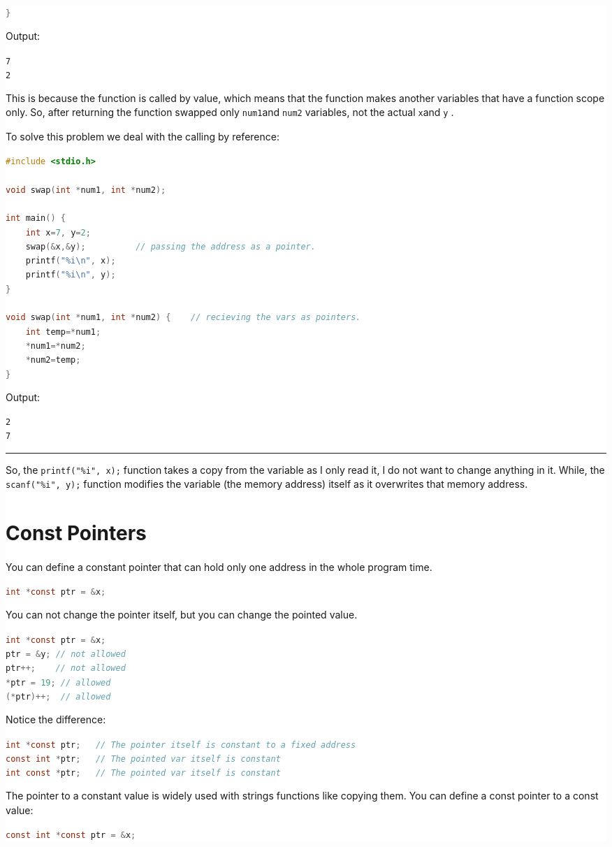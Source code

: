 ```c
}
```
Output:
```
7
2
```
This is because the function is called by value, which means that the function makes another variables that have a function scope only. So, after returning the function swapped only `num1`and `num2` variables, not the actual `x`and `y` .

To solve this problem we deal with the calling by reference:
```c
#include <stdio.h>

void swap(int *num1, int *num2);

int main() {
	int x=7, y=2;
    swap(&x,&y);          // passing the address as a pointer.
	printf("%i\n", x);
	printf("%i\n", y);
}

void swap(int *num1, int *num2) {    // recieving the vars as pointers.
	int temp=*num1;
	*num1=*num2;
	*num2=temp;
}
```
Output:
```
2
7
```
****
So, the `printf("%i", x);` function takes a copy from the variable as I only read it, I do not want to change anything in it.
While, the `scanf("%i", y);` function modifies the variable (the memory address) itself as it overwrites that memory address.
# Const Pointers
You can define a constant pointer that can hold only one address in the whole program time.
```c
int *const ptr = &x;
```
You can not change the pointer itself, but you can change the pointed value.
```c
int *const ptr = &x;
ptr = &y; // not allowed
ptr++;    // not allowed
*ptr = 19; // allowed
(*ptr)++;  // allowed 
```
 Notice the difference:
 ```c
 int *const ptr;   // The pointer itself is constant to a fixed address
 const int *ptr;   // The pointed var itself is constant
 int const *ptr;   // The pointed var itself is constant
 ```
 The pointer to a constant value is widely used with strings functions like copying them.
 You can define a const pointer to a const value:
 ```c
 const int *const ptr = &x;
 ```